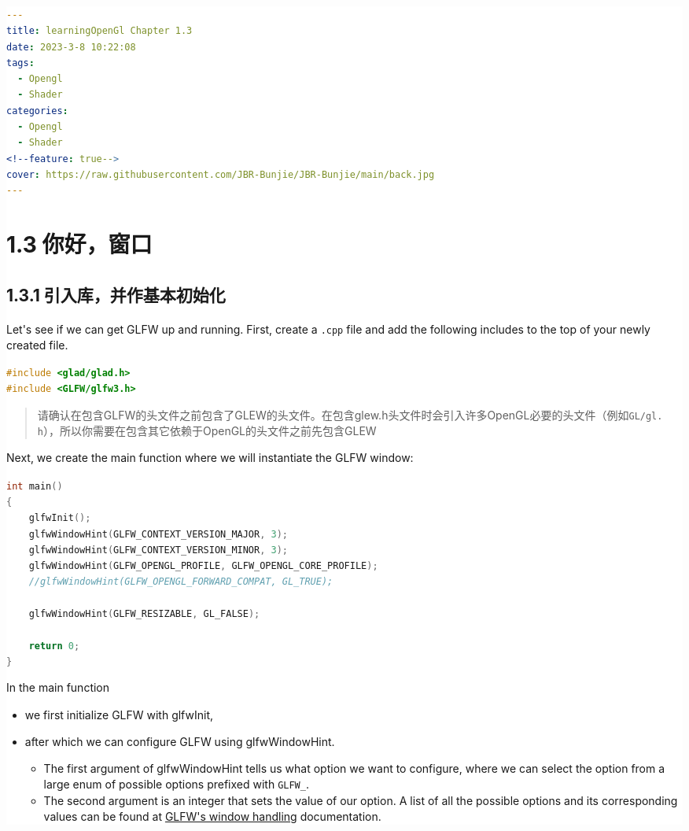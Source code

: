 ```yaml
---
title: learningOpenGl Chapter 1.3
date: 2023-3-8 10:22:08
tags:
  - Opengl
  - Shader
categories:
  - Opengl
  - Shader
<!--feature: true-->
cover: https://raw.githubusercontent.com/JBR-Bunjie/JBR-Bunjie/main/back.jpg
---
```


# 1.3 你好，窗口

## 1.3.1 引入库，并作基本初始化

Let's see if we can get GLFW up and running. First, create a `.cpp` file and add the following includes to the top of your newly created file.

```c
#include <glad/glad.h>
#include <GLFW/glfw3.h>
```

>请确认在包含GLFW的头文件之前包含了GLEW的头文件。在包含glew.h头文件时会引入许多OpenGL必要的头文件（例如`GL/gl.h`），所以你需要在包含其它依赖于OpenGL的头文件之前先包含GLEW

Next, we create the main function where we will instantiate the GLFW window:

```c
int main()
{
    glfwInit();
    glfwWindowHint(GLFW_CONTEXT_VERSION_MAJOR, 3);
    glfwWindowHint(GLFW_CONTEXT_VERSION_MINOR, 3);
    glfwWindowHint(GLFW_OPENGL_PROFILE, GLFW_OPENGL_CORE_PROFILE);
    //glfwWindowHint(GLFW_OPENGL_FORWARD_COMPAT, GL_TRUE);
  
    glfwWindowHint(GLFW_RESIZABLE, GL_FALSE);
    
    return 0;
}
```

In the main function 

- we first initialize GLFW with glfwInit, 

- after which we can configure GLFW using glfwWindowHint. 

  - The first argument of glfwWindowHint tells us what option we want to configure, where we can select the option from a large enum of possible options prefixed with `GLFW_`. 
  - The second argument is an integer that sets the value of our option. A list of all the possible options and its corresponding values can be found at [GLFW's window handling](http://www.glfw.org/docs/latest/window.html#window_hints) documentation. 
